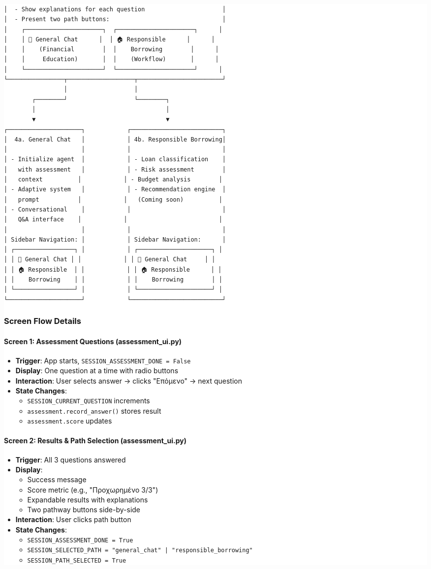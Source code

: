 ```
│  - Show explanations for each question                      │
│  - Present two path buttons:                                │
│    ┌──────────────────────┐  ┌──────────────────────┐      │
│    │ 💬 General Chat      │  │ 🏠 Responsible      │      │
│    │    (Financial        │  │    Borrowing        │      │
│    │     Education)       │  │    (Workflow)       │      │
│    └──────────────────────┘  └──────────────────────┘      │
└────────────────┬───────────────────┬────────────────────────┘
                 │                   │
        ┌────────┘                   └────────┐
        │                                     │
        ▼                                     ▼
┌─────────────────────┐            ┌──────────────────────────┐
│  4a. General Chat   │            │ 4b. Responsible Borrowing│
│                     │            │                          │
│ - Initialize agent  │            │ - Loan classification    │
│   with assessment   │            │ - Risk assessment        │
│   context          │            │ - Budget analysis        │
│ - Adaptive system   │            │ - Recommendation engine  │
│   prompt           │            │   (Coming soon)          │
│ - Conversational    │            │                          │
│   Q&A interface    │            │                          │
│                     │            │                          │
│ Sidebar Navigation: │            │ Sidebar Navigation:      │
│ ┌─────────────────┐ │            │ ┌─────────────────────┐ │
│ │ 💬 General Chat │ │            │ │ 💬 General Chat     │ │
│ │ 🏠 Responsible  │ │            │ │ 🏠 Responsible      │ │
│ │    Borrowing    │ │            │ │    Borrowing        │ │
│ └─────────────────┘ │            │ └─────────────────────┘ │
└─────────────────────┘            └──────────────────────────┘
```

### Screen Flow Details

#### Screen 1: Assessment Questions (assessment_ui.py)
- **Trigger**: App starts, `SESSION_ASSESSMENT_DONE = False`
- **Display**: One question at a time with radio buttons
- **Interaction**: User selects answer → clicks "Επόμενο" → next question
- **State Changes**: 
  - `SESSION_CURRENT_QUESTION` increments
  - `assessment.record_answer()` stores result
  - `assessment.score` updates

#### Screen 2: Results & Path Selection (assessment_ui.py)
- **Trigger**: All 3 questions answered
- **Display**: 
  - Success message
  - Score metric (e.g., "Προχωρημένο 3/3")
  - Expandable results with explanations
  - Two pathway buttons side-by-side
- **Interaction**: User clicks path button
- **State Changes**:
  - `SESSION_ASSESSMENT_DONE = True`
  - `SESSION_SELECTED_PATH = "general_chat" | "responsible_borrowing"`
  - `SESSION_PATH_SELECTED = True`
